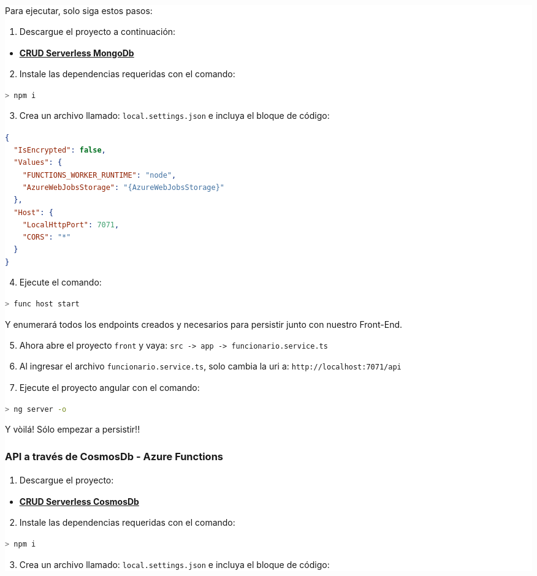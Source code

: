 Para ejecutar, solo siga estos pasos:

1. Descargue el proyecto a continuación:

- **[CRUD Serverless MongoDb](https://github.com/glaucia86/crud-serverless-mongodb)**

2. Instale las dependencias requeridas con el comando:

```bash
> npm i
```

3. Crea un archivo llamado: `local.settings.json` e incluya el bloque de código:

```json
{
  "IsEncrypted": false,
  "Values": {
    "FUNCTIONS_WORKER_RUNTIME": "node",
    "AzureWebJobsStorage": "{AzureWebJobsStorage}"
  },
  "Host": {
    "LocalHttpPort": 7071,
    "CORS": "*"
  }
}
```
4. Ejecute el comando:

```bash
> func host start
```

Y enumerará todos los endpoints creados y necesarios para persistir junto con nuestro Front-End.

5. Ahora abre el proyecto `front` y vaya: `src -> app -> funcionario.service.ts`

6. Al ingresar el archivo `funcionario.service.ts`, solo cambia la uri a: `http://localhost:7071/api`

7. Ejecute el proyecto angular con el comando: 

```bash
> ng server -o
```

Y vòilá! Sólo empezar a persistir!!

### API a través de CosmosDb - Azure Functions

1. Descargue el proyecto:

- **[CRUD Serverless CosmosDb](https://github.com/glaucia86/crud-serverless-cosmosdb)**

2. Instale las dependencias requeridas con el comando:

```bash
> npm i
```

3. Crea un archivo llamado: `local.settings.json` e incluya el bloque de código:
